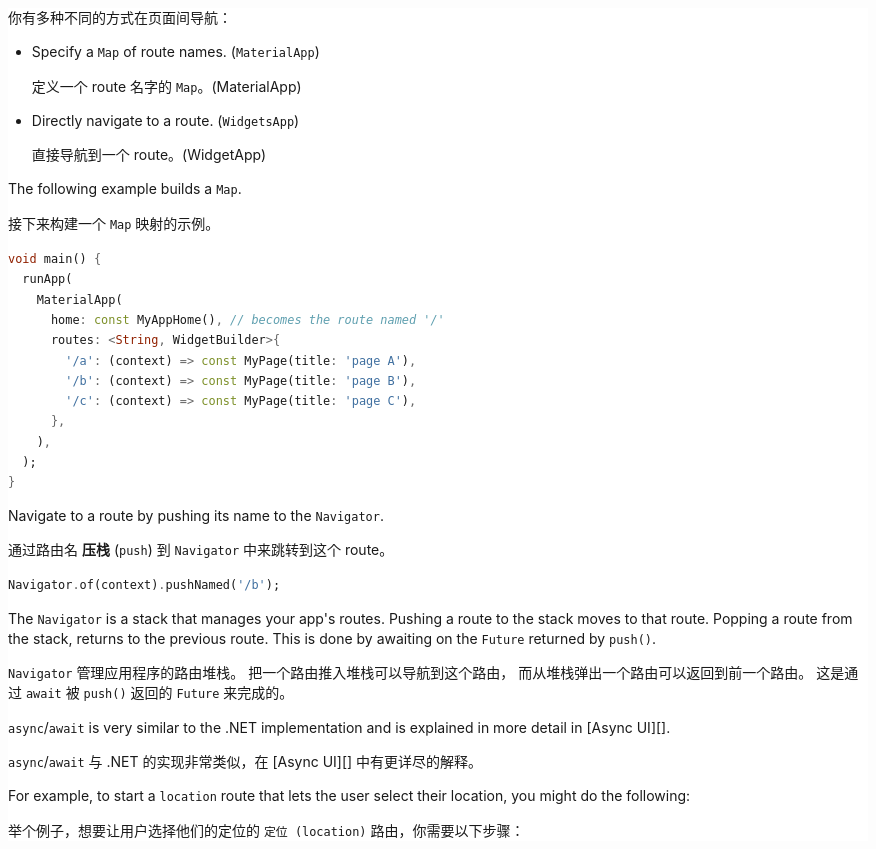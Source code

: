 你有多种不同的方式在页面间导航：

* Specify a `Map` of route names. (`MaterialApp`)

  定义一个 route 名字的 `Map`。(MaterialApp)

* Directly navigate to a route. (`WidgetsApp`)

  直接导航到一个 route。(WidgetApp)

The following example builds a `Map`.

接下来构建一个 `Map` 映射的示例。

<?code-excerpt "lib/navigation.dart (main)"?>
```dart
void main() {
  runApp(
    MaterialApp(
      home: const MyAppHome(), // becomes the route named '/'
      routes: <String, WidgetBuilder>{
        '/a': (context) => const MyPage(title: 'page A'),
        '/b': (context) => const MyPage(title: 'page B'),
        '/c': (context) => const MyPage(title: 'page C'),
      },
    ),
  );
}
```

Navigate to a route by pushing its name to the `Navigator`.

通过路由名 **压栈** (`push`) 到 `Navigator` 中来跳转到这个 route。

<?code-excerpt "lib/navigation.dart (push-named)"?>
```dart
Navigator.of(context).pushNamed('/b');
```

The `Navigator` is a stack that manages your app's routes.
Pushing a route to the stack moves to that route.
Popping a route from the stack, returns to the previous route.
This is done by awaiting on the `Future` returned by `push()`.

`Navigator` 管理应用程序的路由堆栈。
把一个路由推入堆栈可以导航到这个路由，
而从堆栈弹出一个路由可以返回到前一个路由。
这是通过 `await` 被 `push()` 返回的 `Future` 来完成的。

`async`/`await` is very similar to the .NET implementation
and is explained in more detail in [Async UI][].

`async`/`await` 与 .NET 的实现非常类似，在 [Async UI][] 中有更详尽的解释。

For example, to start a `location` route
that lets the user select their location,
you might do the following:

举个例子，想要让用户选择他们的定位的 `定位 (location)` 路由，你需要以下步骤：


[`CupertinoApp`]: {{site.api}}/flutter/cupertino/CupertinoApp-class.html
[`MaterialApp`]: {{site.api}}/flutter/material/MaterialApp-class.html
[`WidgetsApp`]: {{site.api}}/flutter/widgets/WidgetsApp-class.html
[`CupertinoApp`]: {{site.api}}/flutter/cupertino/CupertinoApp-class.html
[`MaterialApp`]: {{site.api}}/flutter/material/MaterialApp-class.html
[`WidgetsApp`]: {{site.api}}/flutter/widgets/WidgetsApp-class.html
[Custom Paint]: {{site.so}}/questions/46241071/create-signature-area-for-mobile-app-in-dart-flutter
[`AppLifecycleStatus` documentation]: {{site.api}}/flutter/dart-ui/AppLifecycleState.html